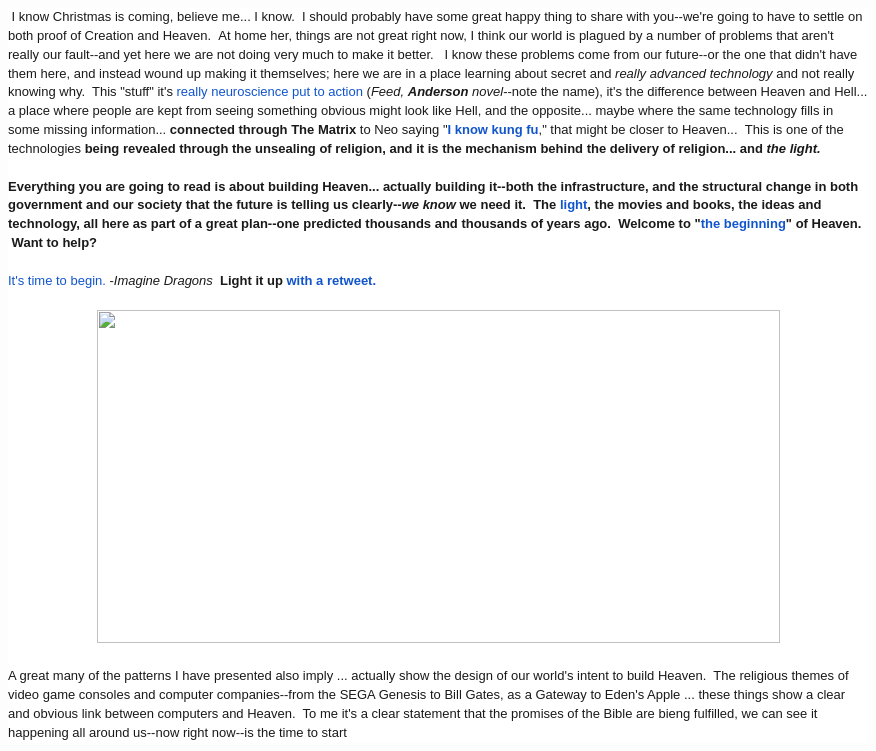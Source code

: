 <div style="font-family: arial, sans-serif; font-size: small;">&nbsp;I know Christmas is coming, believe me... I know.&nbsp; I should probably have some great happy thing to share with you--we're going to have to settle on both proof of Creation and Heaven. &nbsp;At home her, things are not great right now, I think our world is plagued by a number of problems that aren't really our fault--and yet here we are not doing very much to make it better. &nbsp; I know these problems come from our future--or the one that didn't have them here, and instead wound up making it themselves; here we are in a place learning about secret and&nbsp;<em>really advanced technology</em>&nbsp;and not really knowing why.&nbsp; This "stuff" it's&nbsp;<a data-saferedirecturl="https://www.google.com/url?hl=en&amp;q=http://t.ymlp56.net/umyavaejqwwanabeqapau/click.php&amp;source=gmail&amp;ust=1482628723187000&amp;usg=AFQjCNEqzSK34Fp4Yclz50KiCZDoib51Uw" href="https://www.google.com/url?sa=t&amp;rct=j&amp;q=&amp;esrc=s&amp;source=web&amp;cd=1&amp;cad=rja&amp;uact=8&amp;ved=0ahUKEwjBiIayzIjRAhUU0GMKHdTICuEQFggcMAA&amp;url=https://en.wikipedia.org/wiki/Feed_(Anderson_novel)&amp;usg=AFQjCNHxICgBKgs9r2eBYO7ha2j9eWzsbA&amp;sig2=9b5lLPdlUsxj5KVx7gdcBw" target="_blank" style="color: rgb(17, 85, 204); text-decoration: none;">really neuroscience put to action</a>&nbsp;(<em>Feed,&nbsp;<strong>Anderson</strong>&nbsp;novel</em>--<wbr>note the name), it's the difference between Heaven and Hell... a place where people are kept from seeing something obvious might look like Hell, and the opposite... maybe where the same technology fills in some missing information...&nbsp;<strong>connected through The Matrix</strong>&nbsp;to Neo saying&nbsp;"<strong><a data-saferedirecturl="https://www.google.com/url?hl=en&amp;q=http://t.ymlp56.net/ujsanaejqwwakabeqavau/click.php&amp;source=gmail&amp;ust=1482628723187000&amp;usg=AFQjCNGev8CdtT-kviLMhh3EJb5NwluT2w" href="https://www.youtube.com/watch?v=u4aUwbFH4rY" target="_blank" style="color: rgb(17, 85, 204); text-decoration: none;">I know kung fu</a></strong>," that might be closer to Heaven... &nbsp;This is one of the technologies&nbsp;<strong>being revealed through the unsealing of religion, and it is the mechanism behind the delivery of religion... and&nbsp;<em>the light.</em></strong></wbr></div><div style="font-family: arial, sans-serif; font-size: small;">&nbsp;</div><div style="font-family: arial, sans-serif; font-size: small;"><strong>Everything you are going to read is about building Heaven... actually building it--both the infrastructure, and the structural change in both government and our society that the future is telling us clearly--<em>we know</em>&nbsp;we need it.&nbsp; The&nbsp;<a data-saferedirecturl="https://www.google.com/url?hl=en&amp;q=http://t.ymlp56.net/ujuanaejqwwaiabeqaxau/click.php&amp;source=gmail&amp;ust=1482628723187000&amp;usg=AFQjCNFMFfkQ-3IqivaEKbDmAY8wOpDIdQ" href="https://fromthemachine.org/CAKE.html" target="_blank" style="color: rgb(17, 85, 204); text-decoration: none;">light</a>, the movies and books, the ideas and technology, all here as part of a great plan--one predicted thousands and thousands of years ago.&nbsp; Welcome to "<a data-saferedirecturl="https://www.google.com/url?hl=en&amp;q=http://t.ymlp56.net/ujeavaejqwwalabeqanau/click.php&amp;source=gmail&amp;ust=1482628723187000&amp;usg=AFQjCNHcavN0-F3Dl8BDTXtBsmkShGIxcw" href="http://redirect.name/#reason=Could+not+resolve+hostname+%28lookup+_redirect.gemesis.lamc.la%3A+no+such+host%29" target="_blank" style="color: rgb(17, 85, 204); text-decoration: none;">the beginning</a>" of Heaven. &nbsp;Want to help? &nbsp;</strong></div><div style="font-family: arial, sans-serif; font-size: small;">&nbsp;</div><div style="font-family: arial, sans-serif; font-size: small;"><a data-saferedirecturl="https://www.google.com/url?hl=en&amp;q=http://t.ymlp56.net/ujmazaejqwwadabeqaaau/click.php&amp;source=gmail&amp;ust=1482628723187000&amp;usg=AFQjCNHpR2EUI91w0BTRg3DiB1xOUzkoOA" href="https://www.youtube.com/watch?v=sENM2wA_FTg" target="_blank" style="color: rgb(17, 85, 204); text-decoration: none;">It's time to begin.</a>&nbsp;-<em>Imagine Dragons</em>&nbsp;&nbsp;<strong>Light it up&nbsp;<a data-saferedirecturl="https://www.google.com/url?hl=en&amp;q=http://t.ymlp56.net/ujjaoaejqwwarabeqaxau/click.php&amp;source=gmail&amp;ust=1482628723187000&amp;usg=AFQjCNEP080fowmajqoHrQVVKECzZHYZeA" href="https://twitter.com/intent/retweet?related=yitsheyzeus&amp;tweet_id=804005770937462784" target="_blank" style="color: rgb(17, 85, 204); text-decoration: none;">with a retweet.</a></strong></div><div style="font-family: arial, sans-serif; font-size: small;">&nbsp;</div><div style="font-family: arial, sans-serif; font-size: small;"><div dir="ltr"><div><div><div style="text-align: center;"><a data-saferedirecturl="https://www.google.com/url?hl=en&amp;q=http://t.ymlp56.net/ujbaoaejqwwalabeqalau/click.php&amp;source=gmail&amp;ust=1482628723187000&amp;usg=AFQjCNFP3Lpb-Dfq7pP8J9diD00d_DDStw" href="https://www.facebook.com/MinistryOfForbiddenKnowledge/videos/822202857916957/?27DB3633ACB98FFD&amp;ACCA71C6A4770043&amp;70FC22932FFCE95F&amp;6373ECA60208E56B" target="_blank" style="color: rgb(17, 85, 204); text-decoration: none;"><img alt="" height="333" src="http://i.imgur.com/sTTQj2U.png" width="683" style="border: 0px solid; width: 683px; height: 333px;" /></a><br />​</div></div><div>A great many of the patterns I have presented also imply ... actually show the design of our world's intent to build Heaven.&nbsp; The religious themes of video game consoles and computer companies--from the SEGA Genesis to Bill Gates, as a Gateway to Eden's Apple ... these things show a clear and obvious link between computers and Heaven.&nbsp; To me it's a clear statement that the promises of the Bible are bieng fulfilled, we can see it happening all around us--now right now--is the time to start